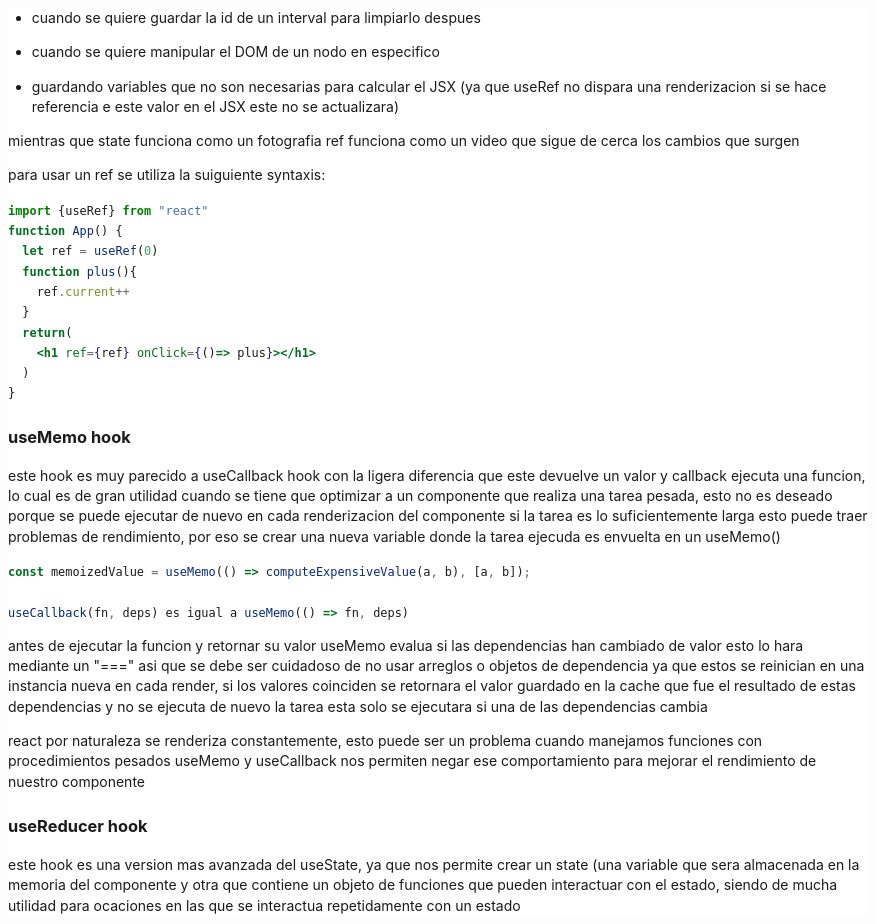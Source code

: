 - cuando se quiere guardar la id de un interval para limpiarlo despues

- cuando se quiere manipular el DOM de un nodo en especifico

- guardando variables que no son necesarias para calcular el JSX (ya que useRef no dispara una renderizacion si se hace referencia e este valor en el JSX este no se actualizara)

mientras que state funciona como un fotografia ref funciona como un video que sigue de cerca los cambios que surgen 

para usar un ref se utiliza la suiguiente syntaxis:

```jsx
import {useRef} from "react"
function App() {
  let ref = useRef(0)
  function plus(){
    ref.current++
  }
  return(
    <h1 ref={ref} onClick={()=> plus}></h1>
  )
}

```

### useMemo hook

este hook es muy parecido a useCallback hook con la ligera diferencia que este devuelve un valor y callback ejecuta una funcion, lo cual es de gran utilidad cuando se tiene que optimizar a un componente que realiza una tarea pesada, esto no es deseado porque se puede ejecutar de nuevo en cada renderizacion del componente si la tarea es lo suficientemente larga esto puede traer problemas de rendimiento, por eso se crear una nueva variable donde la tarea ejecuda es envuelta en un useMemo()

```jsx
const memoizedValue = useMemo(() => computeExpensiveValue(a, b), [a, b]);

useCallback(fn, deps) es igual a useMemo(() => fn, deps)
```

antes de ejecutar la funcion y retornar su valor useMemo evalua si las dependencias han cambiado de valor esto lo hara mediante un "===" asi que se debe ser cuidadoso de no usar arreglos o objetos de dependencia ya que estos se reinician en una instancia nueva en cada render, si los valores coinciden se retornara el valor guardado en la cache que fue el resultado de estas dependencias y no se ejecuta de nuevo la tarea esta solo se ejecutara si una de las dependencias cambia

react por naturaleza se renderiza constantemente, esto puede ser un problema cuando manejamos funciones con procedimientos pesados useMemo y useCallback nos permiten negar ese comportamiento para mejorar el rendimiento de nuestro componente 

### useReducer hook

este hook es una version mas avanzada del useState, ya que nos permite crear un state (una variable que sera almacenada en la memoria del componente y otra que contiene un objeto de funciones que pueden interactuar con el estado, siendo de mucha utilidad para ocaciones en las que se interactua repetidamente con un estado

